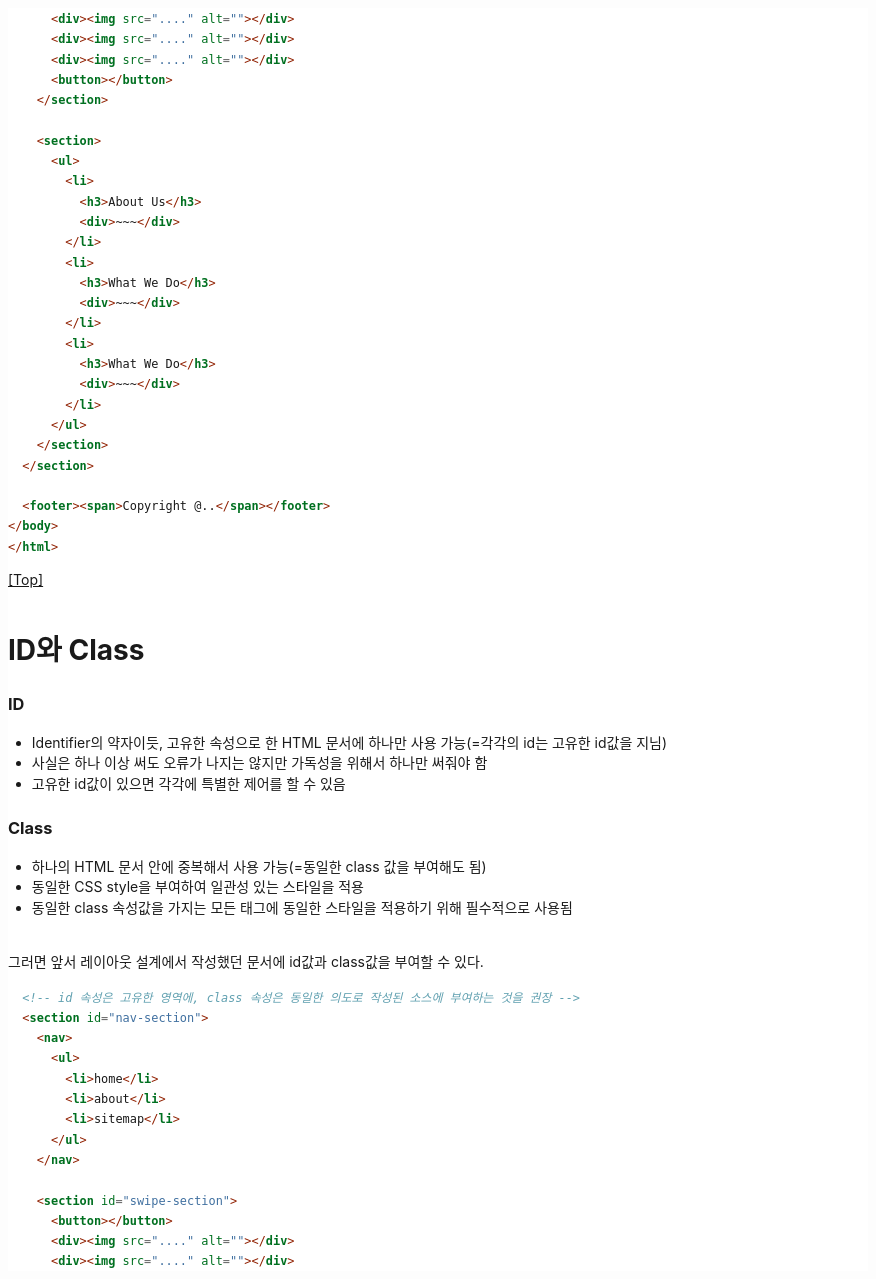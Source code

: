 ```html
      <div><img src="...." alt=""></div>
      <div><img src="...." alt=""></div>
      <div><img src="...." alt=""></div>
      <button></button>
    </section>
    
    <section>
      <ul>
        <li>
          <h3>About Us</h3>
          <div>~~~</div>
        </li>
        <li>
          <h3>What We Do</h3>
          <div>~~~</div>
        </li>
        <li>
          <h3>What We Do</h3>
          <div>~~~</div>
        </li>
      </ul>
    </section>
  </section>
  
  <footer><span>Copyright @..</span></footer>
</body>
</html>
```

[[Top]](#top)
# <a name="idclass"></a>ID와 Class

###      

### **ID**    

- Identifier의 약자이듯, 고유한 속성으로 한 HTML 문서에 하나만 사용 가능(=각각의 id는 고유한 id값을 지님)
- 사실은 하나 이상 써도 오류가 나지는 않지만 가독성을 위해서 하나만 써줘야 함
- 고유한 id값이 있으면 각각에 특별한 제어를 할 수 있음

### **Class**
- 하나의 HTML 문서 안에 중복해서 사용 가능(=동일한 class 값을 부여해도 됨)
- 동일한 CSS style을 부여하여 일관성 있는 스타일을 적용
- 동일한 class 속성값을 가지는 모든 태그에 동일한 스타일을 적용하기 위해 필수적으로 사용됨


​    
그러면 앞서 레이아웃 설계에서 작성했던 문서에 id값과 class값을 부여할 수 있다.

```html
  <!-- id 속성은 고유한 영역에, class 속성은 동일한 의도로 작성된 소스에 부여하는 것을 권장 -->
  <section id="nav-section">
    <nav>
      <ul>
        <li>home</li>
        <li>about</li>
        <li>sitemap</li>
      </ul>
    </nav>
    
    <section id="swipe-section">
      <button></button>
      <div><img src="...." alt=""></div>
      <div><img src="...." alt=""></div>
```